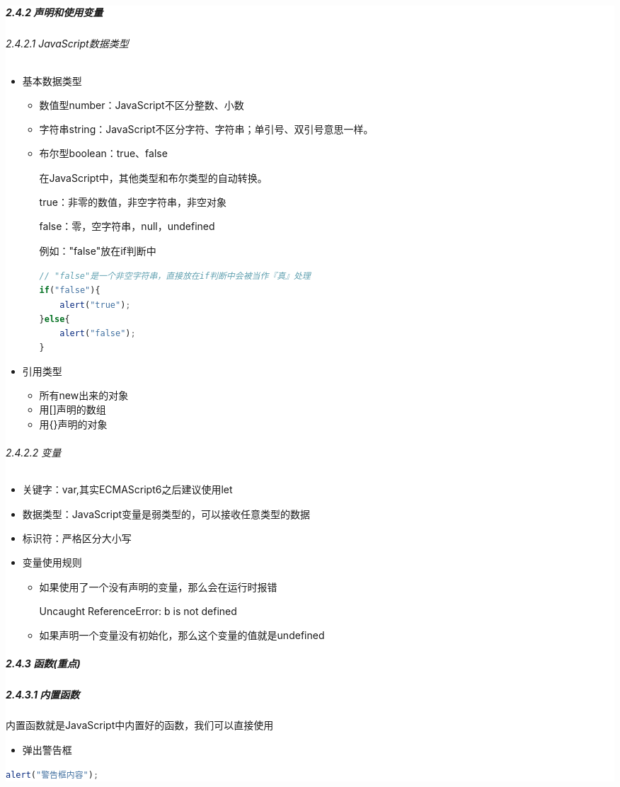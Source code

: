##### 2.4.2 声明和使用变量

###### 2.4.2.1 JavaScript数据类型

- 基本数据类型

  - 数值型number：JavaScript不区分整数、小数

  - 字符串string：JavaScript不区分字符、字符串；单引号、双引号意思一样。

  - 布尔型boolean：true、false

    在JavaScript中，其他类型和布尔类型的自动转换。

    true：非零的数值，非空字符串，非空对象

    false：零，空字符串，null，undefined 

    例如："false"放在if判断中

    ```javascript
    // "false"是一个非空字符串，直接放在if判断中会被当作『真』处理
    if("false"){
    	alert("true");
    }else{
    	alert("false");
    }
    ```

- 引用类型

  - 所有new出来的对象
  - 用[]声明的数组
  - 用{}声明的对象

###### 2.4.2.2 变量

- 关键字：var,其实ECMAScript6之后建议使用let

- 数据类型：JavaScript变量是弱类型的，可以接收任意类型的数据

- 标识符：严格区分大小写

- 变量使用规则

  - 如果使用了一个没有声明的变量，那么会在运行时报错

    Uncaught ReferenceError: b is not defined

  - 如果声明一个变量没有初始化，那么这个变量的值就是undefined

##### 2.4.3 函数(重点)

##### 2.4.3.1 内置函数

内置函数就是JavaScript中内置好的函数，我们可以直接使用

* 弹出警告框

```javascript
alert("警告框内容");
```
